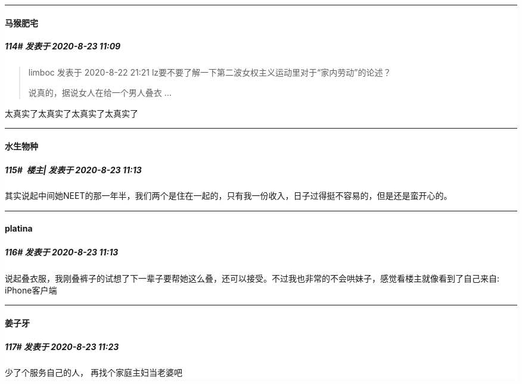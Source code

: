 




*****

####  马猴肥宅  
##### 114#       发表于 2020-8-23 11:09



<blockquote>limboc 发表于 2020-8-22 21:21
lz要不要了解一下第二波女权主义运动里对于“家内劳动”的论述？

说真的，据说女人在给一个男人叠衣 ...</blockquote>
太真实了太真实了太真实了太真实了







*****

####  水生物种  
##### 115#         楼主| 发表于 2020-8-23 11:13




其实说起中间她NEET的那一年半，我们两个是住在一起的，只有我一份收入，日子过得挺不容易的，但是还是蛮开心的。







*****

####  platina  
##### 116#       发表于 2020-8-23 11:13




说起叠衣服，我刚叠裤子的试想了下一辈子要帮她这么叠，还可以接受。不过我也非常的不会哄妹子，感觉看楼主就像看到了自己来自: iPhone客户端







*****

####  姜子牙  
##### 117#       发表于 2020-8-23 11:23




少了个服务自己的人， 再找个家庭主妇当老婆吧





